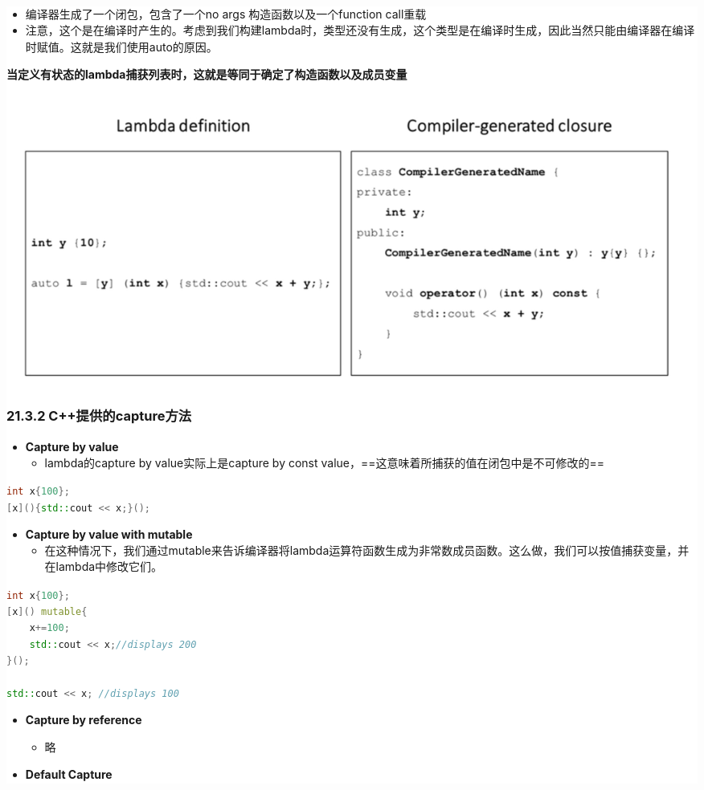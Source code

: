 * 编译器生成了一个闭包，包含了一个no args 构造函数以及一个function call重载
* 注意，这个是在编译时产生的。考虑到我们构建lambda时，类型还没有生成，这个类型是在编译时生成，因此当然只能由编译器在编译时赋值。这就是我们使用auto的原因。

**当定义有状态的lambda捕获列表时，这就是等同于确定了构造函数以及成员变量**

![image-20231109135334818](./assets/image-20231109135334818.png)



### 21.3.2 C++提供的capture方法

* **Capture by value**
  * lambda的capture by value实际上是capture by const value，==这意味着所捕获的值在闭包中是不可修改的==

```c++
int x{100};
[x](){std::cout << x;}();
```

* **Capture by value with mutable**
  * 在这种情况下，我们通过mutable来告诉编译器将lambda运算符函数生成为非常数成员函数。这么做，我们可以按值捕获变量，并在lambda中修改它们。

```c++
int x{100};
[x]() mutable{
    x+=100;
    std::cout << x;//displays 200
}();

std::cout << x; //displays 100
```

* **Capture by reference**

  * 略

* **Default Capture**
